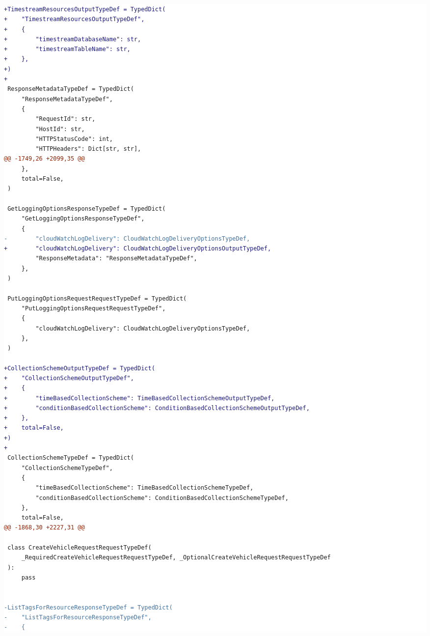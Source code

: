 ```diff
+TimestreamResourcesOutputTypeDef = TypedDict(
+    "TimestreamResourcesOutputTypeDef",
+    {
+        "timestreamDatabaseName": str,
+        "timestreamTableName": str,
+    },
+)
+
 ResponseMetadataTypeDef = TypedDict(
     "ResponseMetadataTypeDef",
     {
         "RequestId": str,
         "HostId": str,
         "HTTPStatusCode": int,
         "HTTPHeaders": Dict[str, str],
@@ -1749,26 +2099,35 @@
     },
     total=False,
 )
 
 GetLoggingOptionsResponseTypeDef = TypedDict(
     "GetLoggingOptionsResponseTypeDef",
     {
-        "cloudWatchLogDelivery": CloudWatchLogDeliveryOptionsTypeDef,
+        "cloudWatchLogDelivery": CloudWatchLogDeliveryOptionsOutputTypeDef,
         "ResponseMetadata": "ResponseMetadataTypeDef",
     },
 )
 
 PutLoggingOptionsRequestRequestTypeDef = TypedDict(
     "PutLoggingOptionsRequestRequestTypeDef",
     {
         "cloudWatchLogDelivery": CloudWatchLogDeliveryOptionsTypeDef,
     },
 )
 
+CollectionSchemeOutputTypeDef = TypedDict(
+    "CollectionSchemeOutputTypeDef",
+    {
+        "timeBasedCollectionScheme": TimeBasedCollectionSchemeOutputTypeDef,
+        "conditionBasedCollectionScheme": ConditionBasedCollectionSchemeOutputTypeDef,
+    },
+    total=False,
+)
+
 CollectionSchemeTypeDef = TypedDict(
     "CollectionSchemeTypeDef",
     {
         "timeBasedCollectionScheme": TimeBasedCollectionSchemeTypeDef,
         "conditionBasedCollectionScheme": ConditionBasedCollectionSchemeTypeDef,
     },
     total=False,
@@ -1868,30 +2227,31 @@
 
 class CreateVehicleRequestRequestTypeDef(
     _RequiredCreateVehicleRequestRequestTypeDef, _OptionalCreateVehicleRequestRequestTypeDef
 ):
     pass
 
 
-ListTagsForResourceResponseTypeDef = TypedDict(
-    "ListTagsForResourceResponseTypeDef",
-    {
```